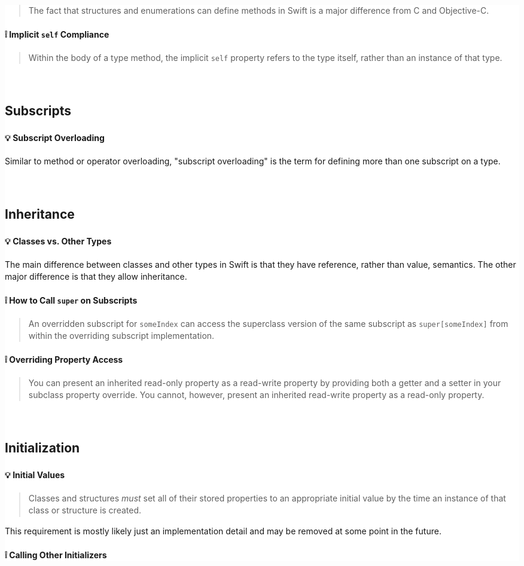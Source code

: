 > The fact that structures and enumerations can define methods in Swift is a
> major difference from C and Objective-C.

#### :grey_exclamation: Implicit `self` Compliance

> Within the body of a type method, the implicit `self` property refers to the
> type itself, rather than an instance of that type.

<br />

Subscripts
----------

#### :bulb: Subscript Overloading

Similar to method or operator overloading, "subscript overloading" is the term
for defining more than one subscript on a type.

<br />

Inheritance
-----------

#### :bulb: Classes vs. Other Types

The main difference between classes and other types in Swift is that they have
reference, rather than value, semantics. The other major difference is that
they allow inheritance.

#### :grey_exclamation: How to Call `super` on Subscripts

> An overridden subscript for `someIndex` can access the superclass version of
> the same subscript as `super[someIndex]` from within the overriding subscript
> implementation.

#### :grey_exclamation: Overriding Property Access

> You can present an inherited read-only property as a read-write property by
> providing both a getter and a setter in your subclass property override. You
> cannot, however, present an inherited read-write property as a read-only
> property.

<br />

Initialization
--------------

#### :bulb: Initial Values

> Classes and structures *must* set all of their stored properties to an
> appropriate initial value by the time an instance of that class or structure
> is created.

This requirement is mostly likely just an implementation detail and may be
removed at some point in the future.

#### :grey_exclamation: Calling Other Initializers
